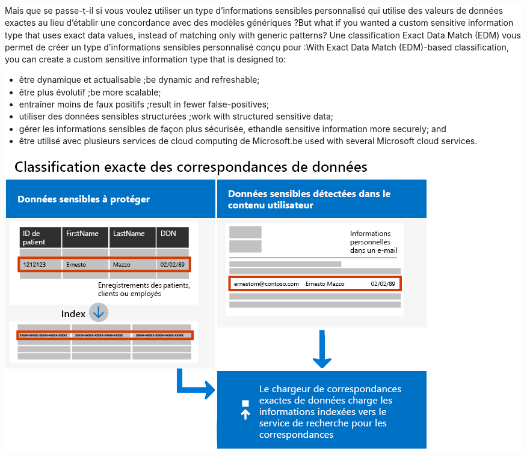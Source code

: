 <span data-ttu-id="b124d-108">Mais que se passe-t-il si vous voulez utiliser un type d’informations sensibles personnalisé qui utilise des valeurs de données exactes au lieu d’établir une concordance avec des modèles génériques ?</span><span class="sxs-lookup"><span data-stu-id="b124d-108">But what if you wanted a custom sensitive information type that uses exact data values, instead of matching only with generic patterns?</span></span> <span data-ttu-id="b124d-109">Une classification Exact Data Match (EDM) vous permet de créer un type d’informations sensibles personnalisé conçu pour :</span><span class="sxs-lookup"><span data-stu-id="b124d-109">With Exact Data Match (EDM)-based classification, you can create a custom sensitive information type that is designed to:</span></span>

- <span data-ttu-id="b124d-110">être dynamique et actualisable ;</span><span class="sxs-lookup"><span data-stu-id="b124d-110">be dynamic and refreshable;</span></span>
- <span data-ttu-id="b124d-111">être plus évolutif ;</span><span class="sxs-lookup"><span data-stu-id="b124d-111">be more scalable;</span></span>
- <span data-ttu-id="b124d-112">entraîner moins de faux positifs ;</span><span class="sxs-lookup"><span data-stu-id="b124d-112">result in fewer false-positives;</span></span>
- <span data-ttu-id="b124d-113">utiliser des données sensibles structurées ;</span><span class="sxs-lookup"><span data-stu-id="b124d-113">work with structured sensitive data;</span></span>
- <span data-ttu-id="b124d-114">gérer les informations sensibles de façon plus sécurisée, et</span><span class="sxs-lookup"><span data-stu-id="b124d-114">handle sensitive information more securely; and</span></span>
- <span data-ttu-id="b124d-115">être utilisé avec plusieurs services de cloud computing de Microsoft.</span><span class="sxs-lookup"><span data-stu-id="b124d-115">be used with several Microsoft cloud services.</span></span>

![Classification EDM](media/EDMClassification.png)
